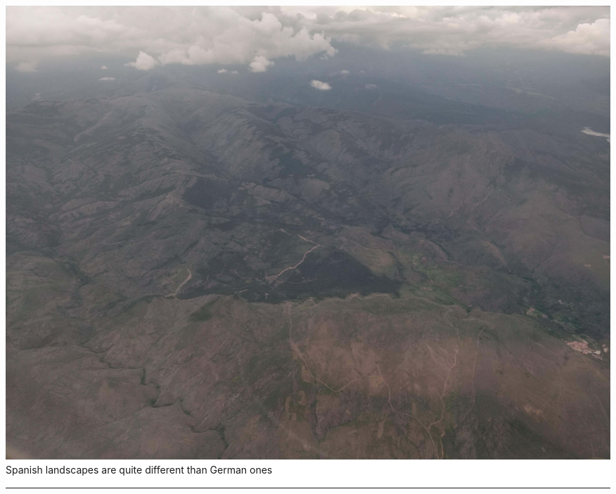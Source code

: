   <img src="/assets/images/fullsize/german-living/spain_airplane3.jpg" alt="">
  <figcaption>Spanish landscapes are quite different than German ones</figcaption>
</figure>

***

<figure class="align-center">